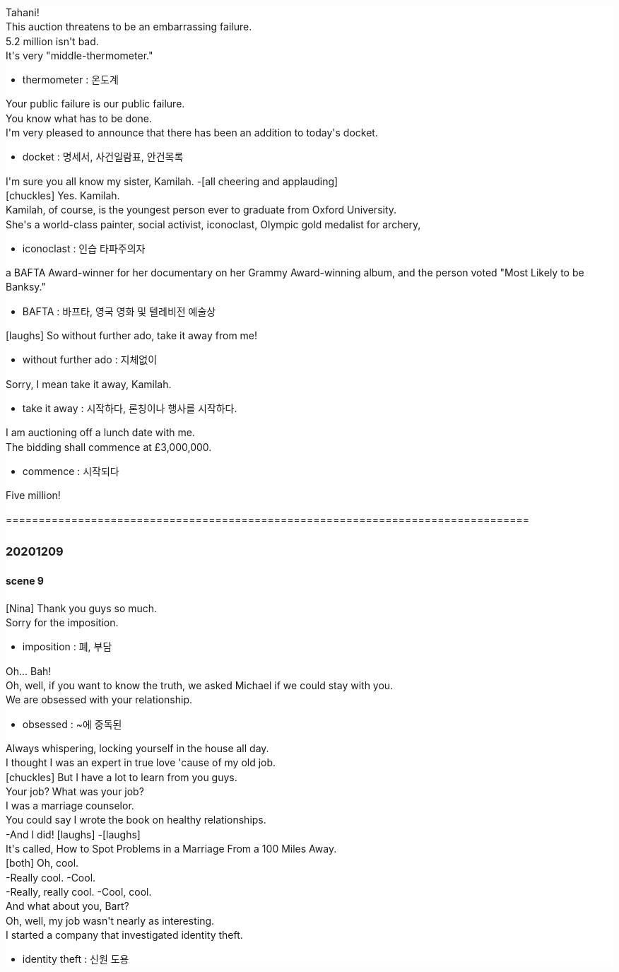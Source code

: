 Tahani!  
This auction threatens to be an embarrassing failure.  
5.2 million isn't bad.  
It's very "middle-thermometer."  
- thermometer : 온도계

Your public failure is our public failure.  
You know what has to be done.  
I'm very pleased to announce that there has been an addition to today's docket.  
- docket : 명세서, 사건일람표, 안건목록

I'm sure you all know my sister, Kamilah. -[all cheering and applauding]  
[chuckles] Yes. Kamilah.  
Kamilah, of course, is the youngest person ever to graduate from Oxford University.  
She's a world-class painter, social activist, iconoclast, Olympic gold medalist for archery,  
- iconoclast : 인습 타파주의자

a BAFTA Award-winner for her documentary on her Grammy Award-winning album, and the person voted "Most Likely to be Banksy."  
- BAFTA : 바프타, 영국 영화 및 텔레비전 예술상

[laughs] So without further ado, take it away from me!  
- without further ado : 지체없이

Sorry, I mean take it away, Kamilah.  
- take it away : 시작하다, 론칭이나 행사를 시작하다.

I am auctioning off a lunch date with me.  
The bidding shall commence at £3,000,000.  
- commence : 시작되다

Five million!  

================================================================================

### 20201209

#### scene 9

[Nina] Thank you guys so much.  
Sorry for the imposition.
- imposition : 폐, 부담

Oh... Bah!  
Oh, well, if you want to know the truth, we asked Michael if we could stay with you.  
We are obsessed with your relationship.  
- obsessed : ~에 중독된

Always whispering, locking yourself in the house all day.  
I thought I was an expert in true love 'cause of my old job.  
[chuckles] But I have a lot to learn from you guys.  
Your job? What was your job?  
I was a marriage counselor.  
You could say I wrote the book on healthy relationships.  
-And I did! [laughs] -[laughs]  
It's called, How to Spot Problems in a Marriage From a 100 Miles Away.  
[both] Oh, cool.  
-Really cool. -Cool.  
-Really, really cool. -Cool, cool.  
And what about you, Bart?  
Oh, well, my job wasn't nearly as interesting.  
I started a company that investigated identity theft.
- identity theft : 신원 도용
